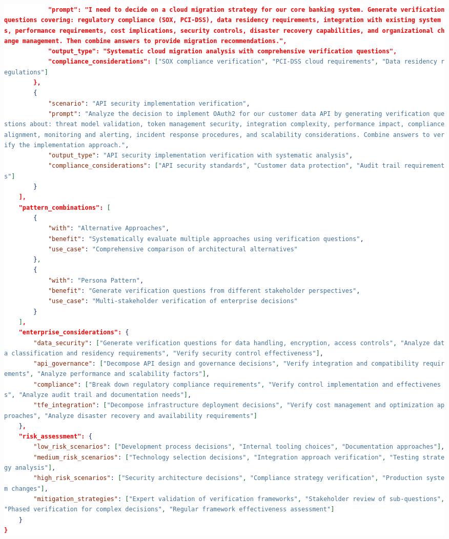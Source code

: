 ```json
            "prompt": "I need to decide on a cloud migration strategy for our core banking system. Generate verification questions covering: regulatory compliance (SOX, PCI-DSS), data residency requirements, integration with existing systems, performance requirements, cost implications, security controls, disaster recovery capabilities, and organizational change management. Then combine answers to provide migration recommendations.",
            "output_type": "Systematic cloud migration analysis with comprehensive verification questions",
            "compliance_considerations": ["SOX compliance verification", "PCI-DSS cloud requirements", "Data residency regulations"]
        },
        {
            "scenario": "API security implementation verification",
            "prompt": "Analyze the decision to implement OAuth2 for our customer data API by generating verification questions about: threat model validation, token management security, integration complexity, performance impact, compliance alignment, monitoring and alerting, incident response procedures, and scalability considerations. Combine answers to verify the implementation approach.",
            "output_type": "API security implementation verification with systematic analysis",
            "compliance_considerations": ["API security standards", "Customer data protection", "Audit trail requirements"]
        }
    ],
    "pattern_combinations": [
        {
            "with": "Alternative Approaches",
            "benefit": "Systematically evaluate multiple approaches using verification questions",
            "use_case": "Comprehensive comparison of architectural alternatives"
        },
        {
            "with": "Persona Pattern",
            "benefit": "Generate verification questions from different stakeholder perspectives",
            "use_case": "Multi-stakeholder verification of enterprise decisions"
        }
    ],
    "enterprise_considerations": {
        "data_security": ["Generate verification questions for data handling, encryption, access controls", "Analyze data classification and residency requirements", "Verify security control effectiveness"],
        "api_governance": ["Decompose API design and governance decisions", "Verify integration and compatibility requirements", "Analyze performance and scalability factors"],
        "compliance": ["Break down regulatory compliance requirements", "Verify control implementation and effectiveness", "Analyze audit trail and documentation needs"],
        "tfe_integration": ["Decompose infrastructure deployment decisions", "Verify cost management and optimization approaches", "Analyze disaster recovery and availability requirements"]
    },
    "risk_assessment": {
        "low_risk_scenarios": ["Development process decisions", "Internal tooling choices", "Documentation approaches"],
        "medium_risk_scenarios": ["Technology selection decisions", "Integration approach verification", "Testing strategy analysis"],
        "high_risk_scenarios": ["Security architecture decisions", "Compliance strategy verification", "Production system changes"],
        "mitigation_strategies": ["Expert validation of verification frameworks", "Stakeholder review of sub-questions", "Phased verification for complex decisions", "Regular framework effectiveness assessment"]
    }
}
```
